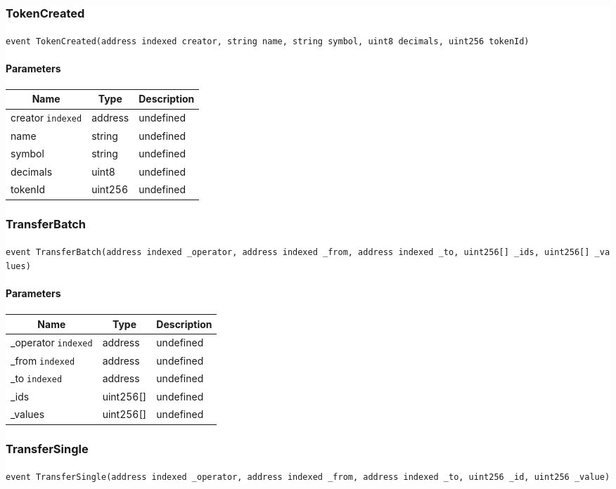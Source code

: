 ### TokenCreated

```solidity
event TokenCreated(address indexed creator, string name, string symbol, uint8 decimals, uint256 tokenId)
```





#### Parameters

| Name | Type | Description |
|---|---|---|
| creator `indexed` | address | undefined |
| name  | string | undefined |
| symbol  | string | undefined |
| decimals  | uint8 | undefined |
| tokenId  | uint256 | undefined |

### TransferBatch

```solidity
event TransferBatch(address indexed _operator, address indexed _from, address indexed _to, uint256[] _ids, uint256[] _values)
```





#### Parameters

| Name | Type | Description |
|---|---|---|
| _operator `indexed` | address | undefined |
| _from `indexed` | address | undefined |
| _to `indexed` | address | undefined |
| _ids  | uint256[] | undefined |
| _values  | uint256[] | undefined |

### TransferSingle

```solidity
event TransferSingle(address indexed _operator, address indexed _from, address indexed _to, uint256 _id, uint256 _value)
```




